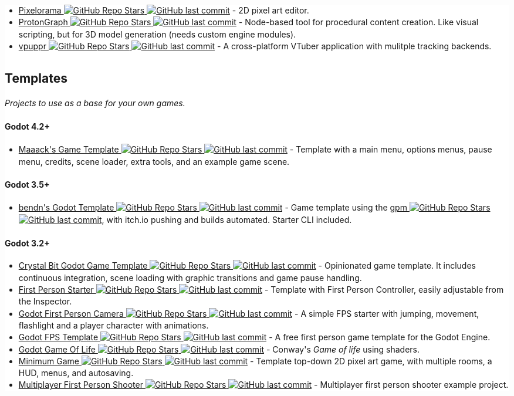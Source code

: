 - [Pixelorama ![GitHub Repo Stars](https://img.shields.io/github/stars/Orama-Interactive/Pixelorama) ![GitHub last commit](https://img.shields.io/github/last-commit/Orama-Interactive/Pixelorama)](https://github.com/Orama-Interactive/Pixelorama) - 2D pixel art editor.
- [ProtonGraph ![GitHub Repo Stars](https://img.shields.io/github/stars/protongraph/protongraph) ![GitHub last commit](https://img.shields.io/github/last-commit/protongraph/protongraph)](https://github.com/protongraph/protongraph) - Node-based tool for procedural content creation. Like visual scripting, but for 3D model generation (needs custom engine modules).
- [vpuppr ![GitHub Repo Stars](https://img.shields.io/github/stars/virtual-puppet-project/vpuppr) ![GitHub last commit](https://img.shields.io/github/last-commit/virtual-puppet-project/vpuppr)](https://github.com/virtual-puppet-project/vpuppr) - A cross-platform VTuber application with mulitple tracking backends.

## Templates

*Projects to use as a base for your own games.*

#### Godot 4.2+

- [Maaack's Game Template ![GitHub Repo Stars](https://img.shields.io/github/stars/Maaack/Godot-Game-Template) ![GitHub last commit](https://img.shields.io/github/last-commit/Maaack/Godot-Game-Template)](https://github.com/Maaack/Godot-Game-Template) - Template with a main menu, options menus, pause menu, credits, scene loader, extra tools, and an example game scene.

#### Godot 3.5+

- [bendn's Godot Template ![GitHub Repo Stars](https://img.shields.io/github/stars/bend-n/godot-template) ![GitHub last commit](https://img.shields.io/github/last-commit/bend-n/godot-template)](https://github.com/bend-n/godot-template) - Game template using the [gpm ![GitHub Repo Stars](https://img.shields.io/github/stars/you-win/godot-package-manager) ![GitHub last commit](https://img.shields.io/github/last-commit/you-win/godot-package-manager)](https://github.com/you-win/godot-package-manager), with itch.io pushing and builds automated. Starter CLI included.

#### Godot 3.2+

- [Crystal Bit Godot Game Template ![GitHub Repo Stars](https://img.shields.io/github/stars/crystal-bit/godot-game-template) ![GitHub last commit](https://img.shields.io/github/last-commit/crystal-bit/godot-game-template)](https://github.com/crystal-bit/godot-game-template) - Opinionated game template. It includes continuous integration, scene loading with graphic transitions and game pause handling.
- [First Person Starter ![GitHub Repo Stars](https://img.shields.io/github/stars/Whimfoome/godot-FirstPersonStarter) ![GitHub last commit](https://img.shields.io/github/last-commit/Whimfoome/godot-FirstPersonStarter)](https://github.com/Whimfoome/godot-FirstPersonStarter) - Template with First Person Controller, easily adjustable from the Inspector.
- [Godot First Person Camera ![GitHub Repo Stars](https://img.shields.io/github/stars/tavurth/godot-simple-fps-camera) ![GitHub last commit](https://img.shields.io/github/last-commit/tavurth/godot-simple-fps-camera)](https://github.com/tavurth/godot-simple-fps-camera) - A simple FPS starter with jumping, movement, flashlight and a player character with animations.
- [Godot FPS Template ![GitHub Repo Stars](https://img.shields.io/github/stars/MilkAndBanana01/godot-fps-template) ![GitHub last commit](https://img.shields.io/github/last-commit/MilkAndBanana01/godot-fps-template)](https://github.com/MilkAndBanana01/godot-fps-template) - A free first person game template for the Godot Engine.
- [Godot Game Of Life ![GitHub Repo Stars](https://img.shields.io/github/stars/tavurth/godot-game-of-life) ![GitHub last commit](https://img.shields.io/github/last-commit/tavurth/godot-game-of-life)](https://github.com/tavurth/godot-game-of-life) - Conway's *Game of life* using shaders.
- [Minimum Game ![GitHub Repo Stars](https://img.shields.io/github/stars/benmarz/minimum_game) ![GitHub last commit](https://img.shields.io/github/last-commit/benmarz/minimum_game)](https://github.com/benmarz/minimum_game) - Template top-down 2D pixel art game, with multiple rooms, a HUD, menus, and autosaving.
- [Multiplayer First Person Shooter ![GitHub Repo Stars](https://img.shields.io/github/stars/blockspacer/Godot-3.2-Multiplayer-FPS) ![GitHub last commit](https://img.shields.io/github/last-commit/blockspacer/Godot-3.2-Multiplayer-FPS)](https://github.com/blockspacer/Godot-3.2-Multiplayer-FPS) - Multiplayer first person shooter example project.